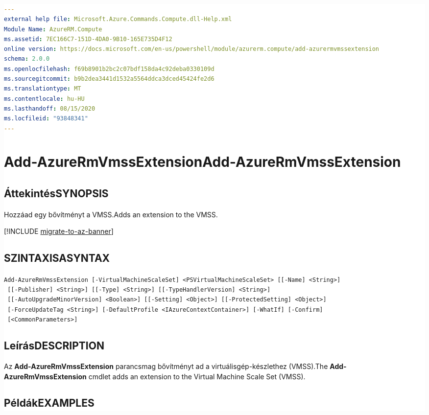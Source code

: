 ```yaml
---
external help file: Microsoft.Azure.Commands.Compute.dll-Help.xml
Module Name: AzureRM.Compute
ms.assetid: 7EC166C7-151D-4DA0-9B10-165E735D4F12
online version: https://docs.microsoft.com/en-us/powershell/module/azurerm.compute/add-azurermvmssextension
schema: 2.0.0
ms.openlocfilehash: f69b8901b2bc2c07bdf158da4c92deba0330109d
ms.sourcegitcommit: b9b2dea3441d1532a5564ddca3dced45424fe2d6
ms.translationtype: MT
ms.contentlocale: hu-HU
ms.lasthandoff: 08/15/2020
ms.locfileid: "93848341"
---
```

# <span data-ttu-id="64956-101">Add-AzureRmVmssExtension</span><span class="sxs-lookup"><span data-stu-id="64956-101">Add-AzureRmVmssExtension</span></span>

## <span data-ttu-id="64956-102">Áttekintés</span><span class="sxs-lookup"><span data-stu-id="64956-102">SYNOPSIS</span></span>
<span data-ttu-id="64956-103">Hozzáad egy bővítményt a VMSS.</span><span class="sxs-lookup"><span data-stu-id="64956-103">Adds an extension to the VMSS.</span></span>

[!INCLUDE [migrate-to-az-banner](../../includes/migrate-to-az-banner.md)]

## <span data-ttu-id="64956-104">SZINTAXISA</span><span class="sxs-lookup"><span data-stu-id="64956-104">SYNTAX</span></span>

```
Add-AzureRmVmssExtension [-VirtualMachineScaleSet] <PSVirtualMachineScaleSet> [[-Name] <String>]
 [[-Publisher] <String>] [[-Type] <String>] [[-TypeHandlerVersion] <String>]
 [[-AutoUpgradeMinorVersion] <Boolean>] [[-Setting] <Object>] [[-ProtectedSetting] <Object>]
 [-ForceUpdateTag <String>] [-DefaultProfile <IAzureContextContainer>] [-WhatIf] [-Confirm]
 [<CommonParameters>]
```

## <span data-ttu-id="64956-105">Leírás</span><span class="sxs-lookup"><span data-stu-id="64956-105">DESCRIPTION</span></span>
<span data-ttu-id="64956-106">Az **Add-AzureRmVmssExtension** parancsmag bővítményt ad a virtuálisgép-készlethez (VMSS).</span><span class="sxs-lookup"><span data-stu-id="64956-106">The **Add-AzureRmVmssExtension** cmdlet adds an extension to the Virtual Machine Scale Set (VMSS).</span></span>

## <span data-ttu-id="64956-107">Példák</span><span class="sxs-lookup"><span data-stu-id="64956-107">EXAMPLES</span></span>
